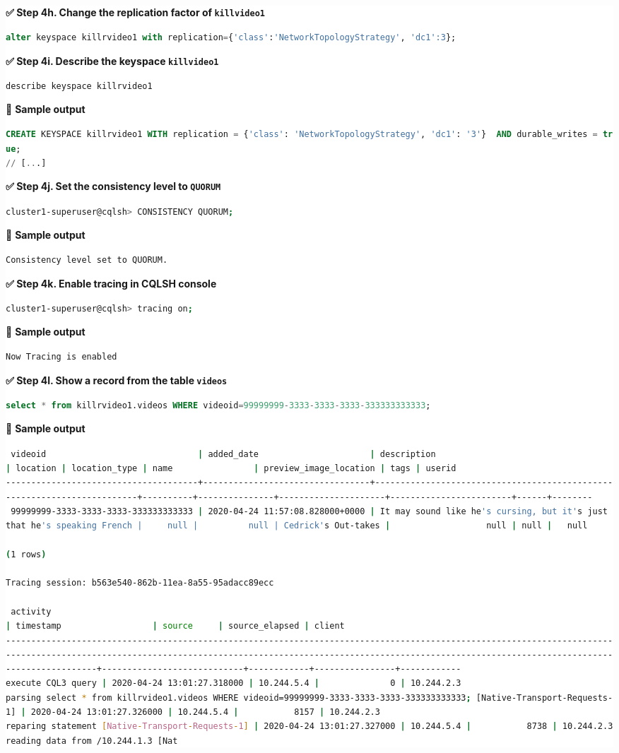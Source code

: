 **✅ Step 4h. Change the replication factor of `killvideo1`**
```sql
alter keyspace killrvideo1 with replication={'class':'NetworkTopologyStrategy', 'dc1':3};
```

**✅ Step 4i. Describe the keyspace `killvideo1`**
```sql
describe keyspace killrvideo1
```
📗 **Sample output**
```sql
CREATE KEYSPACE killrvideo1 WITH replication = {'class': 'NetworkTopologyStrategy', 'dc1': '3'}  AND durable_writes = true;
// [...]
```

**✅ Step 4j. Set the consistency level to `QUORUM`**
```bash
cluster1-superuser@cqlsh> CONSISTENCY QUORUM;
```
📗 **Sample output**
```
Consistency level set to QUORUM.
```

**✅ Step 4k. Enable tracing in CQLSH console**
```bash
cluster1-superuser@cqlsh> tracing on;
```
📗 **Sample output**
```
Now Tracing is enabled
```

**✅ Step 4l. Show a record from the table `videos`**
```sql
select * from killrvideo1.videos WHERE videoid=99999999-3333-3333-3333-333333333333;
```
📗 **Sample output**
```bash
 videoid                              | added_date                      | description                                                             | location | location_type | name                | preview_image_location | tags | userid
--------------------------------------+---------------------------------+-------------------------------------------------------------------------+----------+---------------+---------------------+------------------------+------+--------
 99999999-3333-3333-3333-333333333333 | 2020-04-24 11:57:08.828000+0000 | It may sound like he's cursing, but it's just that he's speaking French |     null |          null | Cedrick's Out-takes |                   null | null |   null

(1 rows)

Tracing session: b563e540-862b-11ea-8a55-95adacc89ecc

 activity                                                                                                                                                                                                                                                         | timestamp                  | source     | source_elapsed | client
------------------------------------------------------------------------------------------------------------------------------------------------------------------------------------------------------------------------------------------------------------------+----------------------------+------------+----------------+------------
execute CQL3 query | 2020-04-24 13:01:27.318000 | 10.244.5.4 |              0 | 10.244.2.3
parsing select * from killrvideo1.videos WHERE videoid=99999999-3333-3333-3333-333333333333; [Native-Transport-Requests-1] | 2020-04-24 13:01:27.326000 | 10.244.5.4 |           8157 | 10.244.2.3
reparing statement [Native-Transport-Requests-1] | 2020-04-24 13:01:27.327000 | 10.244.5.4 |           8738 | 10.244.2.3
reading data from /10.244.1.3 [Nat
```